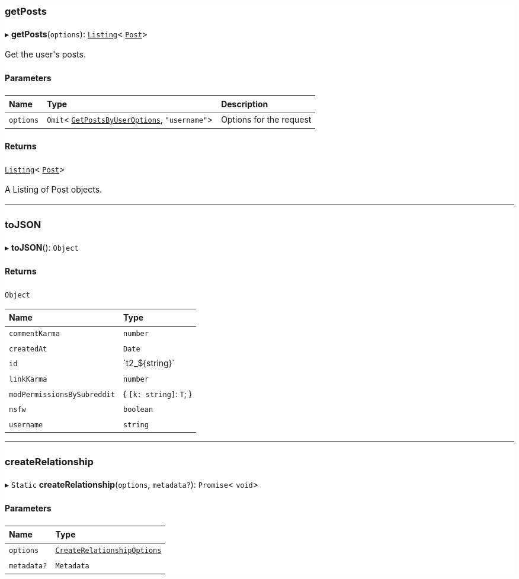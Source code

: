 
### getPosts

▸ **getPosts**(`options`): [`Listing`](Listing.md)\< [`Post`](Post.md)\>

Get the user's posts.

#### Parameters

| Name      | Type                                                                                       | Description             |
| :-------- | :----------------------------------------------------------------------------------------- | :---------------------- |
| `options` | `Omit`\< [`GetPostsByUserOptions`](../interfaces/GetPostsByUserOptions.md), `"username"`\> | Options for the request |

#### Returns

[`Listing`](Listing.md)\< [`Post`](Post.md)\>

A Listing of Post objects.

---

### toJSON

▸ **toJSON**(): `Object`

#### Returns

`Object`

| Name                        | Type                     |
| :-------------------------- | :----------------------- |
| `commentKarma`              | `number`                 |
| `createdAt`                 | `Date`                   |
| `id`                        | \`t2\_$\{string}\`       |
| `linkKarma`                 | `number`                 |
| `modPermissionsBySubreddit` | \{ `[k: string]`: `T`; } |
| `nsfw`                      | `boolean`                |
| `username`                  | `string`                 |

---

### createRelationship

▸ `Static` **createRelationship**(`options`, `metadata?`): `Promise`\< `void`\>

#### Parameters

| Name        | Type                                                                      |
| :---------- | :------------------------------------------------------------------------ |
| `options`   | [`CreateRelationshipOptions`](../interfaces/CreateRelationshipOptions.md) |
| `metadata?` | `Metadata`                                                                |
